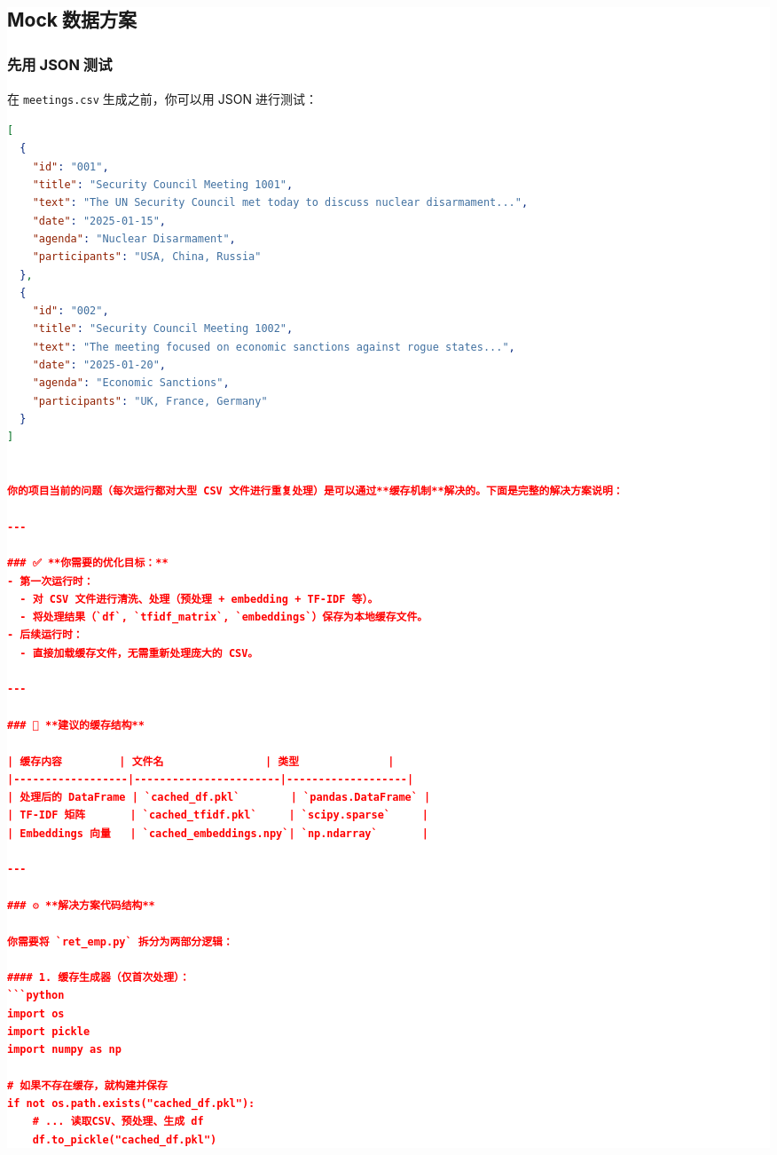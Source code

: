 
## **Mock 数据方案**
### **先用 JSON 测试**
在 `meetings.csv` 生成之前，你可以用 JSON 进行测试：
```json
[
  {
    "id": "001",
    "title": "Security Council Meeting 1001",
    "text": "The UN Security Council met today to discuss nuclear disarmament...",
    "date": "2025-01-15",
    "agenda": "Nuclear Disarmament",
    "participants": "USA, China, Russia"
  },
  {
    "id": "002",
    "title": "Security Council Meeting 1002",
    "text": "The meeting focused on economic sanctions against rogue states...",
    "date": "2025-01-20",
    "agenda": "Economic Sanctions",
    "participants": "UK, France, Germany"
  }
]


你的项目当前的问题（每次运行都对大型 CSV 文件进行重复处理）是可以通过**缓存机制**解决的。下面是完整的解决方案说明：

---

### ✅ **你需要的优化目标：**
- 第一次运行时：
  - 对 CSV 文件进行清洗、处理（预处理 + embedding + TF-IDF 等）。
  - 将处理结果（`df`, `tfidf_matrix`, `embeddings`）保存为本地缓存文件。
- 后续运行时：
  - 直接加载缓存文件，无需重新处理庞大的 CSV。

---

### 🧠 **建议的缓存结构**

| 缓存内容         | 文件名                | 类型              |
|------------------|-----------------------|-------------------|
| 处理后的 DataFrame | `cached_df.pkl`        | `pandas.DataFrame` |
| TF-IDF 矩阵       | `cached_tfidf.pkl`     | `scipy.sparse`     |
| Embeddings 向量   | `cached_embeddings.npy`| `np.ndarray`       |

---

### ⚙️ **解决方案代码结构**

你需要将 `ret_emp.py` 拆分为两部分逻辑：

#### 1. 缓存生成器（仅首次处理）：
```python
import os
import pickle
import numpy as np

# 如果不存在缓存，就构建并保存
if not os.path.exists("cached_df.pkl"):
    # ... 读取CSV、预处理、生成 df
    df.to_pickle("cached_df.pkl")

```